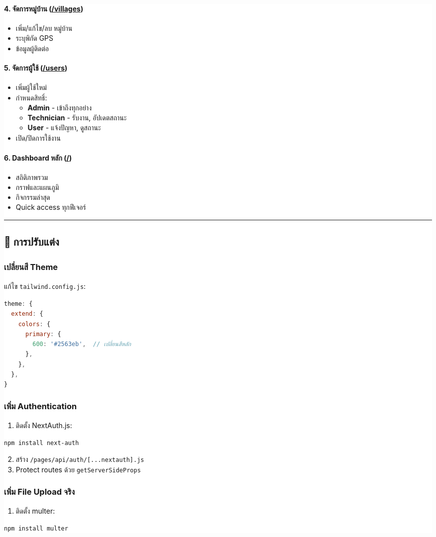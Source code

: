 #### 4. จัดการหมู่บ้าน ([/villages](/villages))
- เพิ่ม/แก้ไข/ลบ หมู่บ้าน
- ระบุพิกัด GPS
- ข้อมูลผู้ติดต่อ

#### 5. จัดการผู้ใช้ ([/users](/users))
- เพิ่มผู้ใช้ใหม่
- กำหนดสิทธิ์:
  - **Admin** - เข้าถึงทุกอย่าง
  - **Technician** - รับงาน, อัปเดตสถานะ
  - **User** - แจ้งปัญหา, ดูสถานะ
- เปิด/ปิดการใช้งาน

#### 6. Dashboard หลัก ([/](/))
- สถิติภาพรวม
- กราฟและแผนภูมิ
- กิจกรรมล่าสุด
- Quick access ทุกฟีเจอร์

---

## 🔧 การปรับแต่ง

### เปลี่ยนสี Theme
แก้ไข `tailwind.config.js`:
```javascript
theme: {
  extend: {
    colors: {
      primary: {
        600: '#2563eb',  // เปลี่ยนสีหลัก
      },
    },
  },
}
```

### เพิ่ม Authentication
1. ติดตั้ง NextAuth.js:
```bash
npm install next-auth
```

2. สร้าง `/pages/api/auth/[...nextauth].js`
3. Protect routes ด้วย `getServerSideProps`

### เพิ่ม File Upload จริง
1. ติดตั้ง multer:
```bash
npm install multer
```
